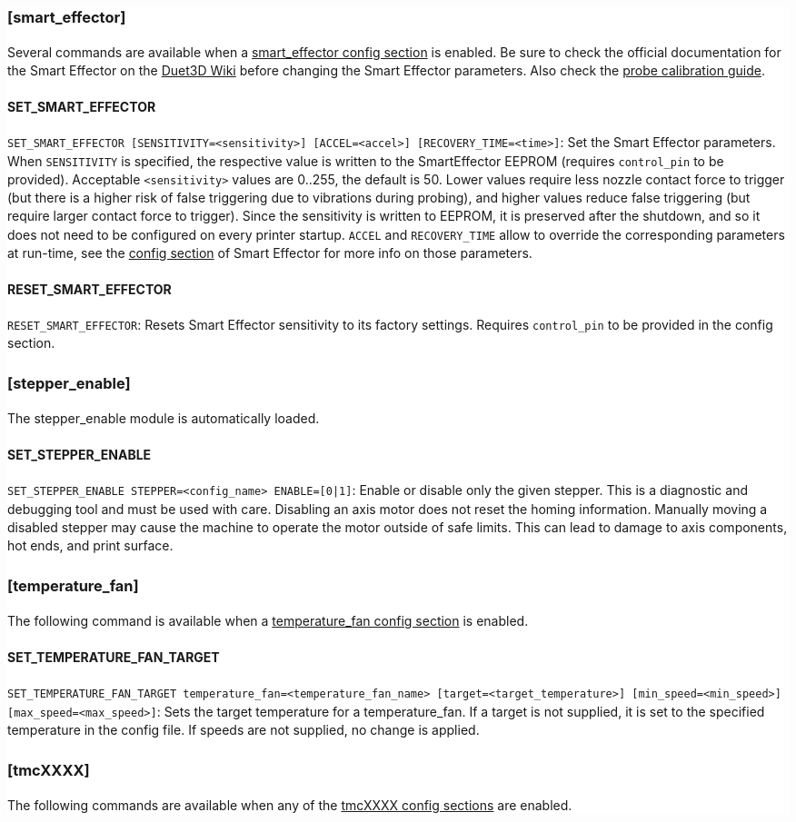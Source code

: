 ### [smart_effector]

Several commands are available when a [smart_effector config section](Config_Reference.md#smart_effector) is enabled. Be sure to check the official documentation for the Smart Effector on the [Duet3D Wiki](https://duet3d.dozuki.com/Wiki/Smart_effector_and_carriage_adapters_for_delta_printer) before changing the Smart Effector parameters. Also check the [probe calibration guide](Probe_Calibrate.md).

#### SET_SMART_EFFECTOR

`SET_SMART_EFFECTOR [SENSITIVITY=<sensitivity>] [ACCEL=<accel>] [RECOVERY_TIME=<time>]`: Set the Smart Effector parameters. When `SENSITIVITY` is specified, the respective value is written to the SmartEffector EEPROM (requires `control_pin` to be provided). Acceptable `<sensitivity>` values are 0..255, the default is 50. Lower values require less nozzle contact force to trigger (but there is a higher risk of false triggering due to vibrations during probing), and higher values reduce false triggering (but require larger contact force to trigger). Since the sensitivity is written to EEPROM, it is preserved after the shutdown, and so it does not need to be configured on every printer startup. `ACCEL` and `RECOVERY_TIME` allow to override the corresponding parameters at run-time, see the [config section](Config_Reference.md#smart_effector) of Smart Effector for more info on those parameters.

#### RESET_SMART_EFFECTOR

`RESET_SMART_EFFECTOR`: Resets Smart Effector sensitivity to its factory settings. Requires `control_pin` to be provided in the config section.

### [stepper_enable]

The stepper_enable module is automatically loaded.

#### SET_STEPPER_ENABLE

`SET_STEPPER_ENABLE STEPPER=<config_name> ENABLE=[0|1]`: Enable or disable only the given stepper. This is a diagnostic and debugging tool and must be used with care. Disabling an axis motor does not reset the homing information. Manually moving a disabled stepper may cause the machine to operate the motor outside of safe limits. This can lead to damage to axis components, hot ends, and print surface.

### [temperature_fan]

The following command is available when a [temperature_fan config section](Config_Reference.md#temperature_fan) is enabled.

#### SET_TEMPERATURE_FAN_TARGET

`SET_TEMPERATURE_FAN_TARGET temperature_fan=<temperature_fan_name> [target=<target_temperature>] [min_speed=<min_speed>] [max_speed=<max_speed>]`: Sets the target temperature for a temperature_fan. If a target is not supplied, it is set to the specified temperature in the config file. If speeds are not supplied, no change is applied.

### [tmcXXXX]

The following commands are available when any of the [tmcXXXX config sections](Config_Reference.md#tmc-stepper-driver-configuration) are enabled.

